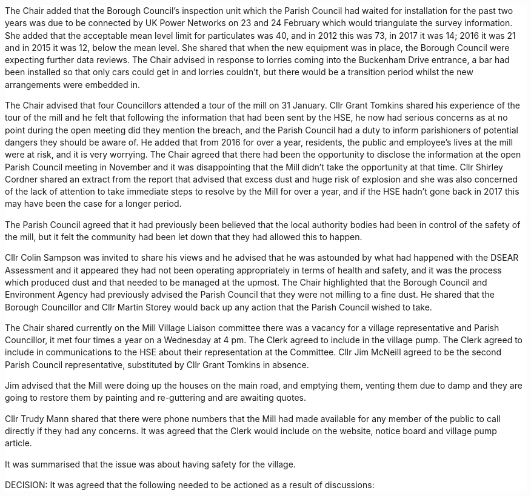 The Chair added that the Borough Council’s inspection unit which the Parish Council had waited for installation for the past two years was due to be connected by UK Power Networks on 23 and 24 February which would triangulate the survey information. She added that the acceptable mean level limit for particulates was 40, and in 2012 this was 73, in 2017 it was 14; 2016 it was 21 and in 2015 it was 12, below the mean level. She shared that when the new equipment was in place, the Borough Council were expecting further data reviews. The Chair advised in response to lorries coming into the Buckenham Drive entrance, a bar had been installed so that only cars could get in and lorries couldn’t, but there would be a transition period whilst the new arrangements were embedded in.

The Chair advised that four Councillors attended a tour of the mill on 31 January. Cllr Grant Tomkins shared his experience of the tour of the mill and he felt that following the information that had been sent by the HSE, he now had serious concerns as at no point during the open meeting did they mention the breach, and the Parish Council had a duty to inform parishioners of potential dangers they should be aware of. He added that from 2016 for over a year, residents, the public and employee’s lives at the mill were at risk, and it is very worrying. The Chair agreed that there had been the opportunity to disclose the information at the open Parish Council meeting in November and it was disappointing that the Mill didn’t take the opportunity at that time. Cllr Shirley Cordner shared an extract from the report that advised that excess dust and huge risk of explosion and she was also concerned of the lack of attention to take immediate steps to resolve by the Mill for over a year, and if the HSE hadn’t gone back in 2017 this may have been the case for a longer period.

The Parish Council agreed that it had previously been believed that the local authority bodies had been in control of the safety of the mill, but it felt the community had been let down that they had allowed this to happen.

Cllr Colin Sampson was invited to share his views and he advised that he was astounded by what had happened with the DSEAR Assessment and it appeared they had not been operating appropriately in terms of health and safety, and it was the process which produced dust and that needed to be managed at the upmost. The Chair highlighted that the Borough Council and Environment Agency had previously advised the Parish Council that they were not milling to a fine dust. He shared that the Borough Councillor and Cllr Martin Storey would back up any action that the Parish Council wished to take.

The Chair shared currently on the Mill Village Liaison committee there was a vacancy for a village representative and Parish Councillor, it met four times a year on a Wednesday at 4 pm. The Clerk agreed to include in the village pump. The Clerk agreed to include in communications to the HSE about their representation at the Committee. Cllr Jim McNeill agreed to be the second Parish Council representative, substituted by Cllr Grant Tomkins in absence.

Jim advised that the Mill were doing up the houses on the main road, and emptying them, venting them due to damp and they are going to restore them by painting and re-guttering and are awaiting quotes.

Cllr Trudy Mann shared that there were phone numbers that the Mill had made available for any member of the public to call directly if they had any concerns. It was agreed that the Clerk would include on the website, notice board and village pump article.

It was summarised that the issue was about having safety for the village.

DECISION: It was agreed that the following needed to be actioned as a result of discussions:
